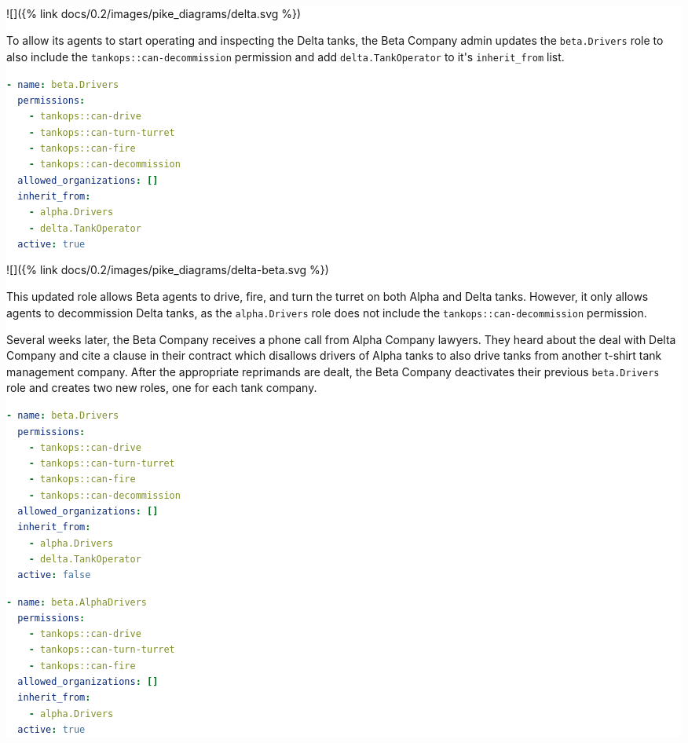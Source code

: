 ![]({% link docs/0.2/images/pike_diagrams/delta.svg %})

To allow its agents to start operating and inspecting the Delta tanks, the Beta
Company admin updates the `beta.Drivers` role to also include the
`tankops::can-decommission` permission and add `delta.TankOperator` to it's
`inherit_from` list.

```yaml
- name: beta.Drivers
  permissions:
    - tankops::can-drive
    - tankops::can-turn-turret
    - tankops::can-fire
    - tankops::can-decommission
  allowed_organizations: []
  inherit_from:
    - alpha.Drivers
    - delta.TankOperator
  active: true
```

![]({% link docs/0.2/images/pike_diagrams/delta-beta.svg %})

This updated role allows Beta agents to drive, fire, and turn the turret on both
Alpha and Delta tanks. However, it only allows agents to decommission Delta
tanks, as the `alpha.Drivers` role does not include the
`tankops::can-decommission` permission.

Several weeks later, the Beta Company receives a phone call from Alpha Company
lawyers. They heard about the deal with Delta Company and cite a clause in their
contract which disallows drivers of Alpha tanks to also drive tanks from another
t-shirt tank management company. After the appropriate reprimands are dealt,
the Beta Company deactivates their previous `beta.Drivers` role and creates
two new roles, one for each tank company.

```yaml
- name: beta.Drivers
  permissions:
    - tankops::can-drive
    - tankops::can-turn-turret
    - tankops::can-fire
    - tankops::can-decommission
  allowed_organizations: []
  inherit_from:
    - alpha.Drivers
    - delta.TankOperator
  active: false
```

```yaml
- name: beta.AlphaDrivers
  permissions:
    - tankops::can-drive
    - tankops::can-turn-turret
    - tankops::can-fire
  allowed_organizations: []
  inherit_from:
    - alpha.Drivers
  active: true
```
